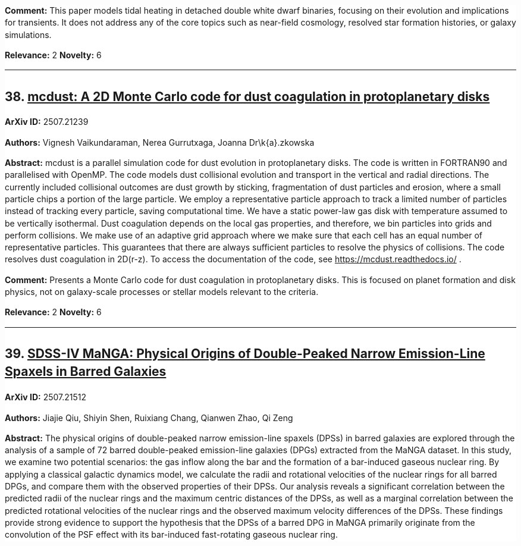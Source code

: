 **Comment:** This paper models tidal heating in detached double white dwarf binaries, focusing on their evolution and implications for transients. It does not address any of the core topics such as near-field cosmology, resolved star formation histories, or galaxy simulations.

**Relevance:** 2
**Novelty:** 6

---

## 38. [mcdust: A 2D Monte Carlo code for dust coagulation in protoplanetary disks](https://arxiv.org/abs/2507.21239) <a id="link38"></a>

**ArXiv ID:** 2507.21239

**Authors:** Vignesh Vaikundaraman, Nerea Gurrutxaga, Joanna Dr\k{a}\.zkowska

**Abstract:** mcdust is a parallel simulation code for dust evolution in protoplanetary disks. The code is written in FORTRAN90 and parallelised with OpenMP. The code models dust collisional evolution and transport in the vertical and radial directions. The currently included collisional outcomes are dust growth by sticking, fragmentation of dust particles and erosion, where a small particle chips a portion of the large particle. We employ a representative particle approach to track a limited number of particles instead of tracking every particle, saving computational time. We have a static power-law gas disk with temperature assumed to be vertically isothermal. Dust coagulation depends on the local gas properties, and therefore, we bin particles into grids and perform collisions. We make use of an adaptive grid approach where we make sure that each cell has an equal number of representative particles. This guarantees that there are always sufficient particles to resolve the physics of collisions. The code resolves dust coagulation in 2D(r-z). To access the documentation of the code, see https://mcdust.readthedocs.io/ .

**Comment:** Presents a Monte Carlo code for dust coagulation in protoplanetary disks. This is focused on planet formation and disk physics, not on galaxy-scale processes or stellar models relevant to the criteria.

**Relevance:** 2
**Novelty:** 6

---

## 39. [SDSS-IV MaNGA: Physical Origins of Double-Peaked Narrow Emission-Line Spaxels in Barred Galaxies](https://arxiv.org/abs/2507.21512) <a id="link39"></a>

**ArXiv ID:** 2507.21512

**Authors:** Jiajie Qiu, Shiyin Shen, Ruixiang Chang, Qianwen Zhao, Qi Zeng

**Abstract:** The physical origins of double-peaked narrow emission-line spaxels (DPSs) in barred galaxies are explored through the analysis of a sample of 72 barred double-peaked emission-line galaxies (DPGs) extracted from the MaNGA dataset. In this study, we examine two potential scenarios: the gas inflow along the bar and the formation of a bar-induced gaseous nuclear ring. By applying a classical galactic dynamics model, we calculate the radii and rotational velocities of the nuclear rings for all barred DPGs, and compare them with the observed properties of their DPSs. Our analysis reveals a significant correlation between the predicted radii of the nuclear rings and the maximum centric distances of the DPSs, as well as a marginal correlation between the predicted rotational velocities of the nuclear rings and the observed maximum velocity differences of the DPSs. These findings provide strong evidence to support the hypothesis that the DPSs of a barred DPG in MaNGA primarily originate from the convolution of the PSF effect with its bar-induced fast-rotating gaseous nuclear ring.
